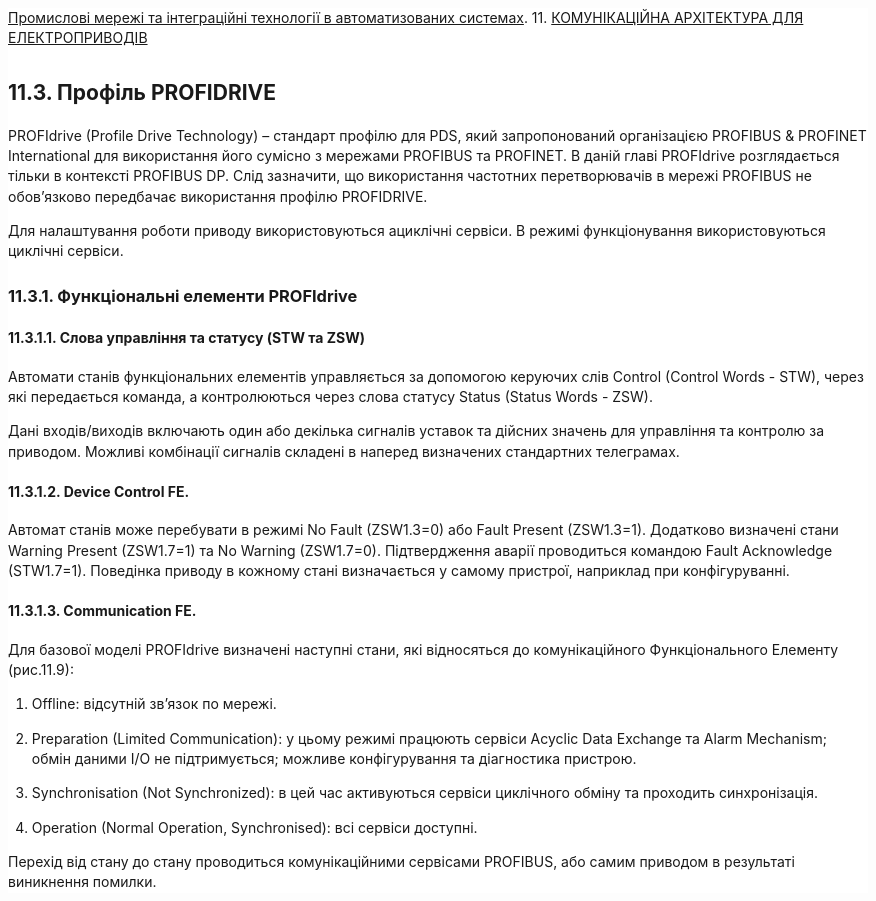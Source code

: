 [Промислові мережі та інтеграційні технології в автоматизованих системах](README.md). 11. [КОМУНІКАЦІЙНА АРХІТЕКТУРА ДЛЯ ЕЛЕКТРОПРИВОДІВ](11.md)

## 11.3. Профіль PROFIDRIVE

PROFIdrive (Profile Drive Technology) – стандарт профілю для PDS, який запропонований організацією PROFIBUS & PROFINET International для використання його сумісно з мережами PROFIBUS та PROFINET. В даній главі PROFIdrive розглядається тільки в контексті PROFIBUS DP. Слід зазначити, що використання частотних перетворювачів в мережі PROFIBUS не обов’язково передбачає використання профілю PROFIDRIVE.

Для налаштування роботи приводу використовуються ациклічні сервіси. В режимі функціонування використовуються циклічні сервіси.

### 11.3.1. Функціональні елементи PROFIdrive

####  11.3.1.1. Слова управління та статусу (STW та ZSW) 

Автомати станів функціональних елементів  управляється за допомогою керуючих слів Control (Control Words - STW), через які передається команда, а контролюються через слова статусу Status (Status Words - ZSW). 

Дані входів/виходів включають один або декілька сигналів уставок та дійсних значень для управління та контролю за приводом. Можливі комбінації сигналів складені в наперед визначених стандартних телеграмах.   

#### 11.3.1.2. Device Control FE.

Автомат станів може перебувати в режимі No Fault (ZSW1.3=0) або Fault Present (ZSW1.3=1). Додатково визначені стани Warning Present (ZSW1.7=1) та No Warning (ZSW1.7=0). Підтвердження аварії проводиться командою Fault Acknowledge (STW1.7=1). Поведінка приводу в кожному стані визначається у самому пристрої, наприклад при конфігуруванні.    

#### 11.3.1.3. Communication FE. 

Для базової моделі PROFIdrive визначені наступні стани, які відносяться до комунікаційного Функціонального Елементу (рис.11.9):

1. Offline: відсутній зв’язок по мережі.

2. Preparation (Limited Communication): у цьому режимі працюють сервіси Acyclic Data Exchange та Alarm Mechanism; обмін даними I/O не підтримується; можливе конфігурування та діагностика пристрою.

3. Synchronisation (Not Synchronized): в цей час активуються сервіси циклічного обміну та проходить синхронізація.

4. Operation (Normal Operation, Synchronised): всі сервіси доступні.

Перехід від стану до стану проводиться комунікаційними сервісами PROFIBUS, або самим приводом в результаті виникнення помилки. 
